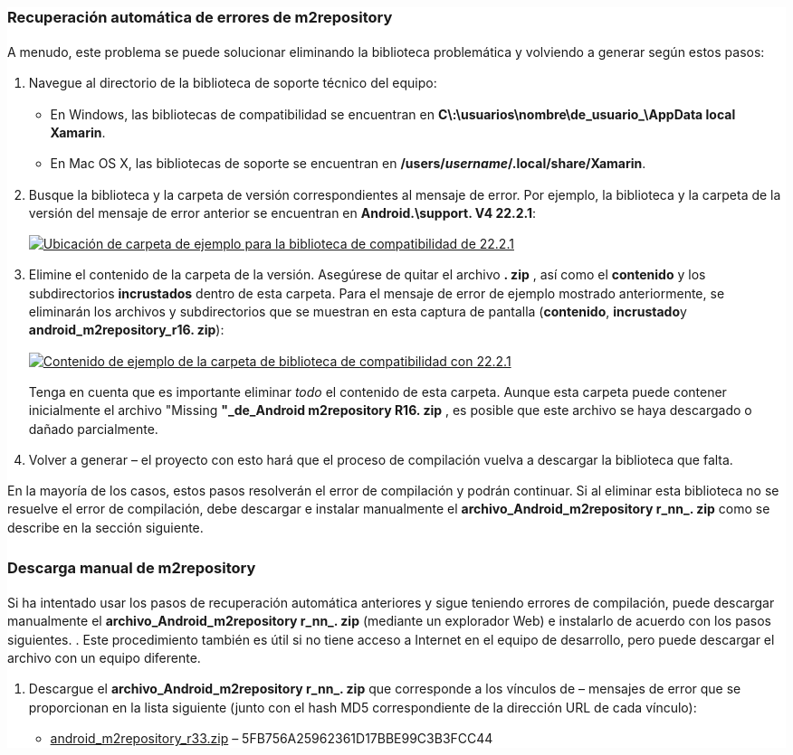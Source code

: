 ### <a name="automatic-recovery-from-m2repository-errors"></a>Recuperación automática de errores de m2repository 

A menudo, este problema se puede solucionar eliminando la biblioteca problemática y volviendo a generar según estos pasos: 

1. Navegue al directorio de la biblioteca de soporte técnico del equipo:

    - En Windows, las bibliotecas de compatibilidad se encuentran en **C\\:\\usuarios\\nombre\\de_usuario_\\AppData local Xamarin**. 

    - En Mac OS X, las bibliotecas de soporte se encuentran en **/users/_username_/.local/share/Xamarin**. 

2. Busque la biblioteca y la carpeta de versión correspondientes al mensaje de error. Por ejemplo, la biblioteca y la carpeta de la versión del mensaje de error anterior se encuentran en **Android.\\support. V4 22.2.1**:

    [![Ubicación de carpeta de ejemplo para la biblioteca de compatibilidad de 22.2.1](resolving-library-installation-errors-images/01-example-location.png)](resolving-library-installation-errors-images/01-example-location.png#lightbox)

3. Elimine el contenido de la carpeta de la versión. Asegúrese de quitar el archivo **. zip** , así como el **contenido** y los subdirectorios **incrustados** dentro de esta carpeta. Para el mensaje de error de ejemplo mostrado anteriormente, se eliminarán los archivos y subdirectorios que se muestran en esta captura de pantalla (**contenido**, **incrustado**y **android_m2repository_r16. zip**):

    [![Contenido de ejemplo de la carpeta de biblioteca de compatibilidad con 22.2.1](resolving-library-installation-errors-images/02-example-folder-vs.png)](resolving-library-installation-errors-images/02-example-folder-vs.png#lightbox)

   Tenga en cuenta que es importante eliminar *todo* el contenido de esta carpeta. Aunque esta carpeta puede contener inicialmente el archivo "Missing **"\_de\_Android m2repository R16. zip** , es posible que este archivo se haya descargado o dañado parcialmente.

4. Volver a generar &ndash; el proyecto con esto hará que el proceso de compilación vuelva a descargar la biblioteca que falta.

En la mayoría de los casos, estos pasos resolverán el error de compilación y podrán continuar. Si al eliminar esta biblioteca no se resuelve el error de compilación, debe descargar e instalar manualmente el **archivo\_Android\_m2repository r_nn_. zip** como se describe en la sección siguiente. 

### <a name="manually-downloading-m2repository"></a>Descarga manual de m2repository

Si ha intentado usar los pasos de recuperación automática anteriores y sigue teniendo errores de compilación, puede descargar manualmente el **archivo\_Android\_m2repository r_nn_. zip** (mediante un explorador Web) e instalarlo de acuerdo con los pasos siguientes. . Este procedimiento también es útil si no tiene acceso a Internet en el equipo de desarrollo, pero puede descargar el archivo con un equipo diferente. 

1. Descargue el **archivo\_Android\_m2repository r_nn_. zip** que corresponde a los vínculos de &ndash; mensajes de error que se proporcionan en la lista siguiente (junto con el hash MD5 correspondiente de la dirección URL de cada vínculo):

    - [android\_m2repository\_r33.zip](https://dl-ssl.google.com/android/repository/android_m2repository_r33.zip) &ndash; 5FB756A25962361D17BBE99C3B3FCC44
